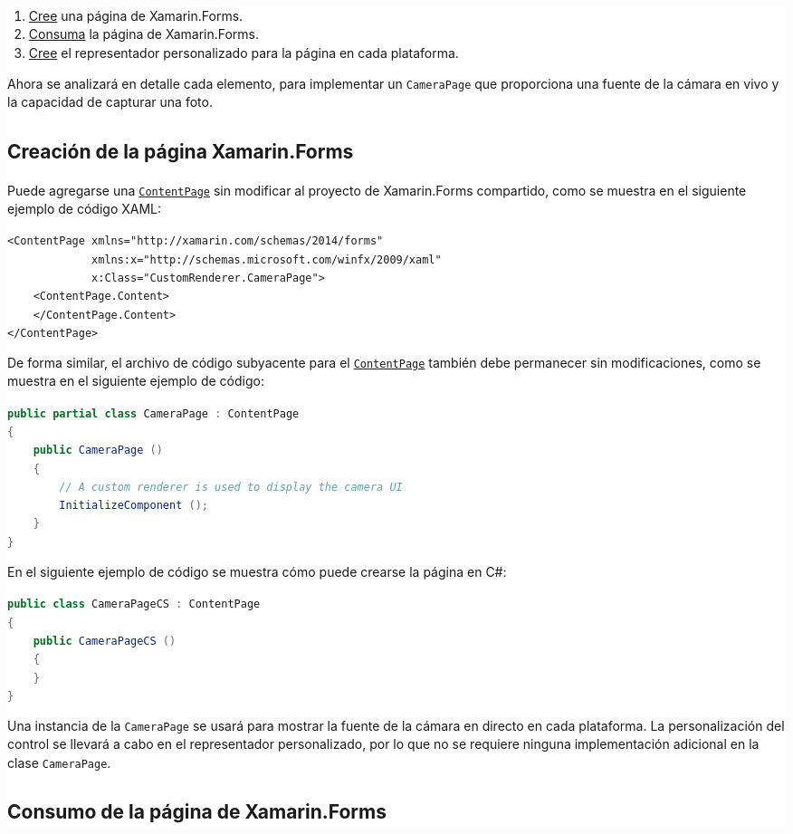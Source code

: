 1. [Cree](#creating-the-xamarinforms-page) una página de Xamarin.Forms.
1. [Consuma](#consuming-the-xamarinforms-page) la página de Xamarin.Forms.
1. [Cree](#creating-the-page-renderer-on-each-platform) el representador personalizado para la página en cada plataforma.

Ahora se analizará en detalle cada elemento, para implementar un `CameraPage` que proporciona una fuente de la cámara en vivo y la capacidad de capturar una foto.

## <a name="creating-the-no-locxamarinforms-page"></a>Creación de la página Xamarin.Forms

Puede agregarse una [`ContentPage`](xref:Xamarin.Forms.ContentPage) sin modificar al proyecto de Xamarin.Forms compartido, como se muestra en el siguiente ejemplo de código XAML:

```xaml
<ContentPage xmlns="http://xamarin.com/schemas/2014/forms"
             xmlns:x="http://schemas.microsoft.com/winfx/2009/xaml"
             x:Class="CustomRenderer.CameraPage">
    <ContentPage.Content>
    </ContentPage.Content>
</ContentPage>
```

De forma similar, el archivo de código subyacente para el [`ContentPage`](xref:Xamarin.Forms.ContentPage) también debe permanecer sin modificaciones, como se muestra en el siguiente ejemplo de código:

```csharp
public partial class CameraPage : ContentPage
{
    public CameraPage ()
    {
        // A custom renderer is used to display the camera UI
        InitializeComponent ();
    }
}
```

En el siguiente ejemplo de código se muestra cómo puede crearse la página en C#:

```csharp
public class CameraPageCS : ContentPage
{
    public CameraPageCS ()
    {
    }
}
```

Una instancia de la `CameraPage` se usará para mostrar la fuente de la cámara en directo en cada plataforma. La personalización del control se llevará a cabo en el representador personalizado, por lo que no se requiere ninguna implementación adicional en la clase `CameraPage`.

## <a name="consuming-the-no-locxamarinforms-page"></a>Consumo de la página de Xamarin.Forms
